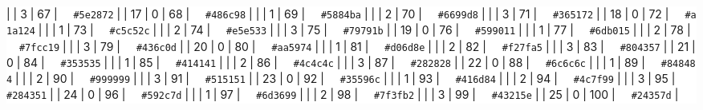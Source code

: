 |  | 3 | 67 | <img align="center" width="12" height="12" src="https://img.shields.io/static/v1?label=&message=%20&style=for-the-badge&color=5e2872"><a> `#5e2872`</a></img> |
| 17 | 0 | 68 | <img align="center" width="12" height="12" src="https://img.shields.io/static/v1?label=&message=%20&style=for-the-badge&color=486c98"><a> `#486c98`</a></img> |
|  | 1 | 69 | <img align="center" width="12" height="12" src="https://img.shields.io/static/v1?label=&message=%20&style=for-the-badge&color=5884ba"><a> `#5884ba`</a></img> |
|  | 2 | 70 | <img align="center" width="12" height="12" src="https://img.shields.io/static/v1?label=&message=%20&style=for-the-badge&color=6699d8"><a> `#6699d8`</a></img> |
|  | 3 | 71 | <img align="center" width="12" height="12" src="https://img.shields.io/static/v1?label=&message=%20&style=for-the-badge&color=365172"><a> `#365172`</a></img> |
| 18 | 0 | 72 | <img align="center" width="12" height="12" src="https://img.shields.io/static/v1?label=&message=%20&style=for-the-badge&color=a1a124"><a> `#a1a124`</a></img> |
|  | 1 | 73 | <img align="center" width="12" height="12" src="https://img.shields.io/static/v1?label=&message=%20&style=for-the-badge&color=c5c52c"><a> `#c5c52c`</a></img> |
|  | 2 | 74 | <img align="center" width="12" height="12" src="https://img.shields.io/static/v1?label=&message=%20&style=for-the-badge&color=e5e533"><a> `#e5e533`</a></img> |
|  | 3 | 75 | <img align="center" width="12" height="12" src="https://img.shields.io/static/v1?label=&message=%20&style=for-the-badge&color=79791b"><a> `#79791b`</a></img> |
| 19 | 0 | 76 | <img align="center" width="12" height="12" src="https://img.shields.io/static/v1?label=&message=%20&style=for-the-badge&color=599011"><a> `#599011`</a></img> |
|  | 1 | 77 | <img align="center" width="12" height="12" src="https://img.shields.io/static/v1?label=&message=%20&style=for-the-badge&color=6db015"><a> `#6db015`</a></img> |
|  | 2 | 78 | <img align="center" width="12" height="12" src="https://img.shields.io/static/v1?label=&message=%20&style=for-the-badge&color=7fcc19"><a> `#7fcc19`</a></img> |
|  | 3 | 79 | <img align="center" width="12" height="12" src="https://img.shields.io/static/v1?label=&message=%20&style=for-the-badge&color=436c0d"><a> `#436c0d`</a></img> |
| 20 | 0 | 80 | <img align="center" width="12" height="12" src="https://img.shields.io/static/v1?label=&message=%20&style=for-the-badge&color=aa5974"><a> `#aa5974`</a></img> |
|  | 1 | 81 | <img align="center" width="12" height="12" src="https://img.shields.io/static/v1?label=&message=%20&style=for-the-badge&color=d06d8e"><a> `#d06d8e`</a></img> |
|  | 2 | 82 | <img align="center" width="12" height="12" src="https://img.shields.io/static/v1?label=&message=%20&style=for-the-badge&color=f27fa5"><a> `#f27fa5`</a></img> |
|  | 3 | 83 | <img align="center" width="12" height="12" src="https://img.shields.io/static/v1?label=&message=%20&style=for-the-badge&color=804357"><a> `#804357`</a></img> |
| 21 | 0 | 84 | <img align="center" width="12" height="12" src="https://img.shields.io/static/v1?label=&message=%20&style=for-the-badge&color=353535"><a> `#353535`</a></img> |
|  | 1 | 85 | <img align="center" width="12" height="12" src="https://img.shields.io/static/v1?label=&message=%20&style=for-the-badge&color=414141"><a> `#414141`</a></img> |
|  | 2 | 86 | <img align="center" width="12" height="12" src="https://img.shields.io/static/v1?label=&message=%20&style=for-the-badge&color=4c4c4c"><a> `#4c4c4c`</a></img> |
|  | 3 | 87 | <img align="center" width="12" height="12" src="https://img.shields.io/static/v1?label=&message=%20&style=for-the-badge&color=282828"><a> `#282828`</a></img> |
| 22 | 0 | 88 | <img align="center" width="12" height="12" src="https://img.shields.io/static/v1?label=&message=%20&style=for-the-badge&color=6c6c6c"><a> `#6c6c6c`</a></img> |
|  | 1 | 89 | <img align="center" width="12" height="12" src="https://img.shields.io/static/v1?label=&message=%20&style=for-the-badge&color=848484"><a> `#848484`</a></img> |
|  | 2 | 90 | <img align="center" width="12" height="12" src="https://img.shields.io/static/v1?label=&message=%20&style=for-the-badge&color=999999"><a> `#999999`</a></img> |
|  | 3 | 91 | <img align="center" width="12" height="12" src="https://img.shields.io/static/v1?label=&message=%20&style=for-the-badge&color=515151"><a> `#515151`</a></img> |
| 23 | 0 | 92 | <img align="center" width="12" height="12" src="https://img.shields.io/static/v1?label=&message=%20&style=for-the-badge&color=35596c"><a> `#35596c`</a></img> |
|  | 1 | 93 | <img align="center" width="12" height="12" src="https://img.shields.io/static/v1?label=&message=%20&style=for-the-badge&color=416d84"><a> `#416d84`</a></img> |
|  | 2 | 94 | <img align="center" width="12" height="12" src="https://img.shields.io/static/v1?label=&message=%20&style=for-the-badge&color=4c7f99"><a> `#4c7f99`</a></img> |
|  | 3 | 95 | <img align="center" width="12" height="12" src="https://img.shields.io/static/v1?label=&message=%20&style=for-the-badge&color=284351"><a> `#284351`</a></img> |
| 24 | 0 | 96 | <img align="center" width="12" height="12" src="https://img.shields.io/static/v1?label=&message=%20&style=for-the-badge&color=592c7d"><a> `#592c7d`</a></img> |
|  | 1 | 97 | <img align="center" width="12" height="12" src="https://img.shields.io/static/v1?label=&message=%20&style=for-the-badge&color=6d3699"><a> `#6d3699`</a></img> |
|  | 2 | 98 | <img align="center" width="12" height="12" src="https://img.shields.io/static/v1?label=&message=%20&style=for-the-badge&color=7f3fb2"><a> `#7f3fb2`</a></img> |
|  | 3 | 99 | <img align="center" width="12" height="12" src="https://img.shields.io/static/v1?label=&message=%20&style=for-the-badge&color=43215e"><a> `#43215e`</a></img> |
| 25 | 0 | 100 | <img align="center" width="12" height="12" src="https://img.shields.io/static/v1?label=&message=%20&style=for-the-badge&color=24357d"><a> `#24357d`</a></img> |